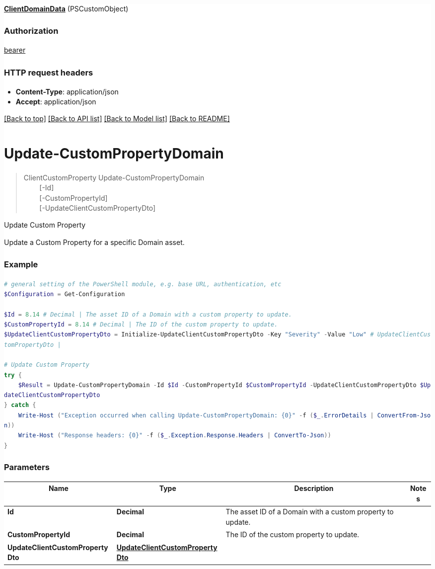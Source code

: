 [**ClientDomainData**](ClientDomainData.md) (PSCustomObject)

### Authorization

[bearer](../README.md#bearer)

### HTTP request headers

 - **Content-Type**: application/json
 - **Accept**: application/json

[[Back to top]](#) [[Back to API list]](../README.md#documentation-for-api-endpoints) [[Back to Model list]](../README.md#documentation-for-models) [[Back to README]](../README.md)

<a id="Update-CustomPropertyDomain"></a>
# **Update-CustomPropertyDomain**
> ClientCustomProperty Update-CustomPropertyDomain<br>
> &nbsp;&nbsp;&nbsp;&nbsp;&nbsp;&nbsp;&nbsp;&nbsp;[-Id] <Decimal><br>
> &nbsp;&nbsp;&nbsp;&nbsp;&nbsp;&nbsp;&nbsp;&nbsp;[-CustomPropertyId] <Decimal><br>
> &nbsp;&nbsp;&nbsp;&nbsp;&nbsp;&nbsp;&nbsp;&nbsp;[-UpdateClientCustomPropertyDto] <PSCustomObject><br>

Update Custom Property

Update a Custom Property for a specific Domain asset.

### Example
```powershell
# general setting of the PowerShell module, e.g. base URL, authentication, etc
$Configuration = Get-Configuration

$Id = 8.14 # Decimal | The asset ID of a Domain with a custom property to update.
$CustomPropertyId = 8.14 # Decimal | The ID of the custom property to update.
$UpdateClientCustomPropertyDto = Initialize-UpdateClientCustomPropertyDto -Key "Severity" -Value "Low" # UpdateClientCustomPropertyDto | 

# Update Custom Property
try {
    $Result = Update-CustomPropertyDomain -Id $Id -CustomPropertyId $CustomPropertyId -UpdateClientCustomPropertyDto $UpdateClientCustomPropertyDto
} catch {
    Write-Host ("Exception occurred when calling Update-CustomPropertyDomain: {0}" -f ($_.ErrorDetails | ConvertFrom-Json))
    Write-Host ("Response headers: {0}" -f ($_.Exception.Response.Headers | ConvertTo-Json))
}
```

### Parameters

Name | Type | Description  | Notes
------------- | ------------- | ------------- | -------------
 **Id** | **Decimal**| The asset ID of a Domain with a custom property to update. | 
 **CustomPropertyId** | **Decimal**| The ID of the custom property to update. | 
 **UpdateClientCustomPropertyDto** | [**UpdateClientCustomPropertyDto**](UpdateClientCustomPropertyDto.md)|  | 
